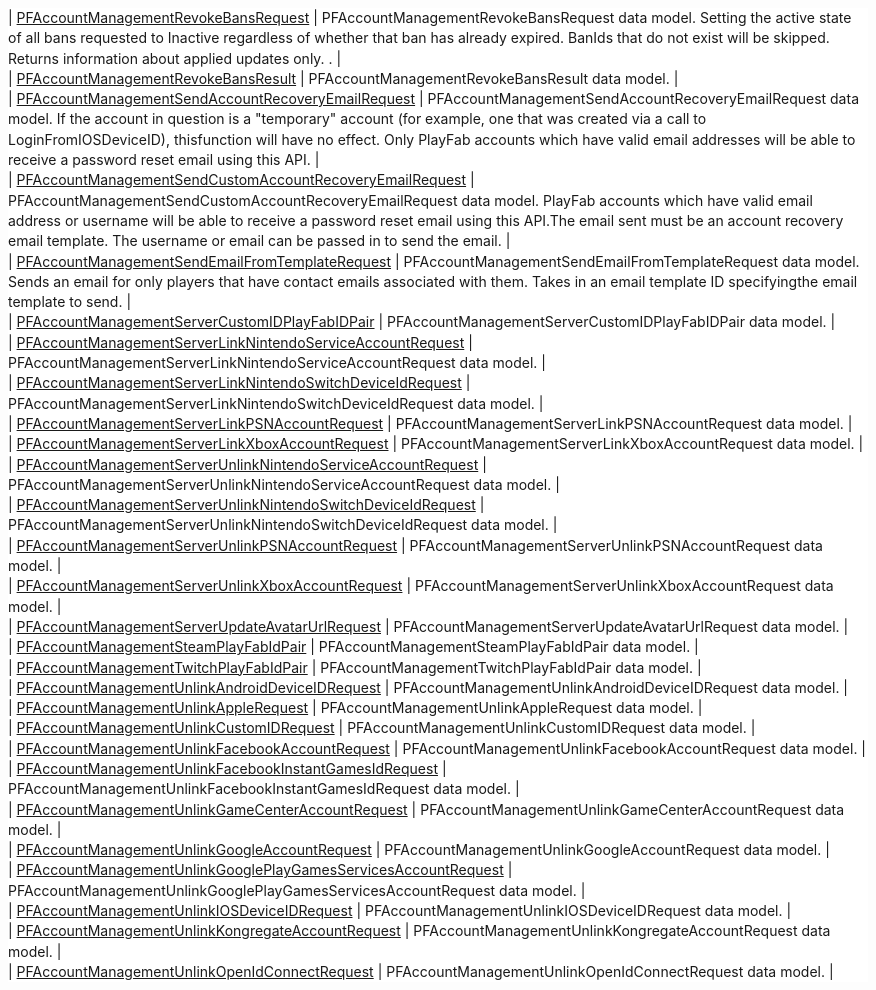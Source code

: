 | [PFAccountManagementRevokeBansRequest](structs/pfaccountmanagementrevokebansrequest.md) | PFAccountManagementRevokeBansRequest data model. Setting the active state of all bans requested to Inactive regardless of whether that ban has already expired. BanIds that do not exist will be skipped. Returns information about applied updates only. . |  
| [PFAccountManagementRevokeBansResult](structs/pfaccountmanagementrevokebansresult.md) | PFAccountManagementRevokeBansResult data model. |  
| [PFAccountManagementSendAccountRecoveryEmailRequest](structs/pfaccountmanagementsendaccountrecoveryemailrequest.md) | PFAccountManagementSendAccountRecoveryEmailRequest data model. If the account in question is a "temporary" account (for example, one that was created via a call to LoginFromIOSDeviceID), thisfunction will have no effect. Only PlayFab accounts which have valid email addresses will be able to receive a password reset email using this API. |  
| [PFAccountManagementSendCustomAccountRecoveryEmailRequest](structs/pfaccountmanagementsendcustomaccountrecoveryemailrequest.md) | PFAccountManagementSendCustomAccountRecoveryEmailRequest data model. PlayFab accounts which have valid email address or username will be able to receive a password reset email using this API.The email sent must be an account recovery email template. The username or email can be passed in to send the email. |  
| [PFAccountManagementSendEmailFromTemplateRequest](structs/pfaccountmanagementsendemailfromtemplaterequest.md) | PFAccountManagementSendEmailFromTemplateRequest data model. Sends an email for only players that have contact emails associated with them. Takes in an email template ID specifyingthe email template to send. |  
| [PFAccountManagementServerCustomIDPlayFabIDPair](structs/pfaccountmanagementservercustomidplayfabidpair.md) | PFAccountManagementServerCustomIDPlayFabIDPair data model. |  
| [PFAccountManagementServerLinkNintendoServiceAccountRequest](structs/pfaccountmanagementserverlinknintendoserviceaccountrequest.md) | PFAccountManagementServerLinkNintendoServiceAccountRequest data model. |  
| [PFAccountManagementServerLinkNintendoSwitchDeviceIdRequest](structs/pfaccountmanagementserverlinknintendoswitchdeviceidrequest.md) | PFAccountManagementServerLinkNintendoSwitchDeviceIdRequest data model. |  
| [PFAccountManagementServerLinkPSNAccountRequest](structs/pfaccountmanagementserverlinkpsnaccountrequest.md) | PFAccountManagementServerLinkPSNAccountRequest data model. |  
| [PFAccountManagementServerLinkXboxAccountRequest](structs/pfaccountmanagementserverlinkxboxaccountrequest.md) | PFAccountManagementServerLinkXboxAccountRequest data model. |  
| [PFAccountManagementServerUnlinkNintendoServiceAccountRequest](structs/pfaccountmanagementserverunlinknintendoserviceaccountrequest.md) | PFAccountManagementServerUnlinkNintendoServiceAccountRequest data model. |  
| [PFAccountManagementServerUnlinkNintendoSwitchDeviceIdRequest](structs/pfaccountmanagementserverunlinknintendoswitchdeviceidrequest.md) | PFAccountManagementServerUnlinkNintendoSwitchDeviceIdRequest data model. |  
| [PFAccountManagementServerUnlinkPSNAccountRequest](structs/pfaccountmanagementserverunlinkpsnaccountrequest.md) | PFAccountManagementServerUnlinkPSNAccountRequest data model. |  
| [PFAccountManagementServerUnlinkXboxAccountRequest](structs/pfaccountmanagementserverunlinkxboxaccountrequest.md) | PFAccountManagementServerUnlinkXboxAccountRequest data model. |  
| [PFAccountManagementServerUpdateAvatarUrlRequest](structs/pfaccountmanagementserverupdateavatarurlrequest.md) | PFAccountManagementServerUpdateAvatarUrlRequest data model. |  
| [PFAccountManagementSteamPlayFabIdPair](structs/pfaccountmanagementsteamplayfabidpair.md) | PFAccountManagementSteamPlayFabIdPair data model. |  
| [PFAccountManagementTwitchPlayFabIdPair](structs/pfaccountmanagementtwitchplayfabidpair.md) | PFAccountManagementTwitchPlayFabIdPair data model. |  
| [PFAccountManagementUnlinkAndroidDeviceIDRequest](structs/pfaccountmanagementunlinkandroiddeviceidrequest.md) | PFAccountManagementUnlinkAndroidDeviceIDRequest data model. |  
| [PFAccountManagementUnlinkAppleRequest](structs/pfaccountmanagementunlinkapplerequest.md) | PFAccountManagementUnlinkAppleRequest data model. |  
| [PFAccountManagementUnlinkCustomIDRequest](structs/pfaccountmanagementunlinkcustomidrequest.md) | PFAccountManagementUnlinkCustomIDRequest data model. |  
| [PFAccountManagementUnlinkFacebookAccountRequest](structs/pfaccountmanagementunlinkfacebookaccountrequest.md) | PFAccountManagementUnlinkFacebookAccountRequest data model. |  
| [PFAccountManagementUnlinkFacebookInstantGamesIdRequest](structs/pfaccountmanagementunlinkfacebookinstantgamesidrequest.md) | PFAccountManagementUnlinkFacebookInstantGamesIdRequest data model. |  
| [PFAccountManagementUnlinkGameCenterAccountRequest](structs/pfaccountmanagementunlinkgamecenteraccountrequest.md) | PFAccountManagementUnlinkGameCenterAccountRequest data model. |  
| [PFAccountManagementUnlinkGoogleAccountRequest](structs/pfaccountmanagementunlinkgoogleaccountrequest.md) | PFAccountManagementUnlinkGoogleAccountRequest data model. |  
| [PFAccountManagementUnlinkGooglePlayGamesServicesAccountRequest](structs/pfaccountmanagementunlinkgoogleplaygamesservicesaccountrequest.md) | PFAccountManagementUnlinkGooglePlayGamesServicesAccountRequest data model. |  
| [PFAccountManagementUnlinkIOSDeviceIDRequest](structs/pfaccountmanagementunlinkiosdeviceidrequest.md) | PFAccountManagementUnlinkIOSDeviceIDRequest data model. |  
| [PFAccountManagementUnlinkKongregateAccountRequest](structs/pfaccountmanagementunlinkkongregateaccountrequest.md) | PFAccountManagementUnlinkKongregateAccountRequest data model. |  
| [PFAccountManagementUnlinkOpenIdConnectRequest](structs/pfaccountmanagementunlinkopenidconnectrequest.md) | PFAccountManagementUnlinkOpenIdConnectRequest data model. |  